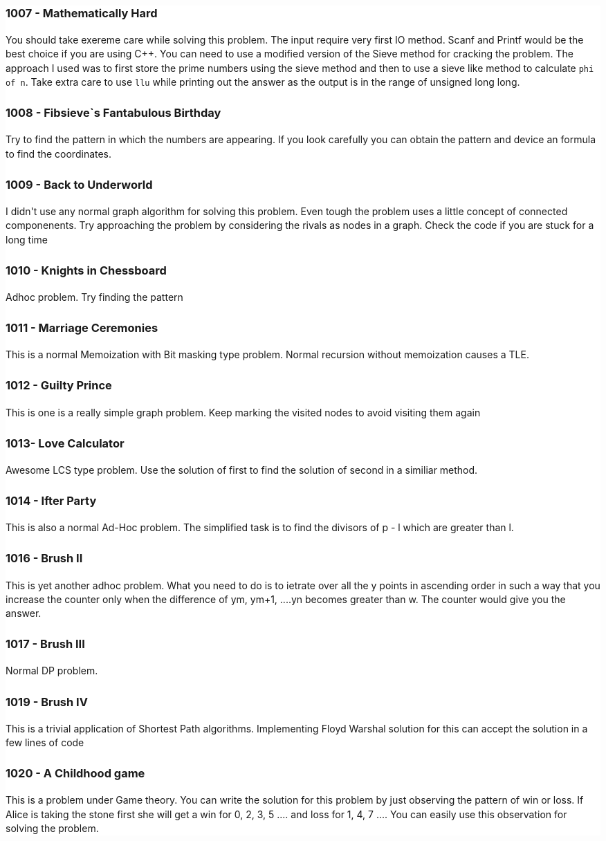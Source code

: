 ### 1007 - Mathematically Hard
You should take exereme care while solving this problem. The input require very first IO method. Scanf and Printf would be the best choice if you are using C++. You can need to use a modified version of the Sieve method for cracking the problem. The approach I used was to first store the prime numbers using the sieve method and then to use a sieve like method to calculate `phi of n`. Take extra care to use `llu` while printing out the answer as the output is in the range of unsigned long long.

### 1008 - Fibsieve`s Fantabulous Birthday 
Try to find the pattern in which the numbers are appearing. If you look carefully you can obtain the pattern and device an formula to find the coordinates. 

### 1009 - Back to Underworld
I didn't use any normal graph algorithm for solving this problem. Even tough the problem uses a little concept of connected componenents. Try approaching the problem by considering the rivals as nodes in a graph. Check the code if you are stuck for a long time

### 1010 - Knights in Chessboard
Adhoc problem. Try finding the pattern

### 1011 - Marriage Ceremonies 
This is a normal Memoization with Bit masking type problem. Normal recursion without memoization causes a TLE. 

### 1012 - Guilty Prince
This is one is a really simple graph problem. Keep marking the visited nodes to avoid visiting them again

### 1013- Love Calculator
Awesome LCS type problem. Use the solution of first to find the solution of second in a similiar method.

### 1014 - Ifter Party
This is also a normal Ad-Hoc problem. The simplified task is to find the divisors of p - l which are greater than l.

### 1016 - Brush II
This is yet another adhoc problem. What you need to do is to ietrate over all the y points in ascending order in such a way that you increase the counter only when the difference of ym, ym+1, ....yn becomes greater than w. The counter would give you the answer. 


### 1017 - Brush III
Normal DP problem.

### 1019 - Brush IV
This is a trivial application of Shortest Path algorithms. Implementing Floyd Warshal solution for this can accept the solution in a few lines of code

### 1020 - A Childhood game
This is a problem under Game theory. You can write the solution for this problem by just observing the pattern of win or loss. If Alice is taking the stone first she will get a win for 0, 2, 3, 5 .... and loss for 1, 4, 7 .... You can easily use this observation for solving the problem. 
